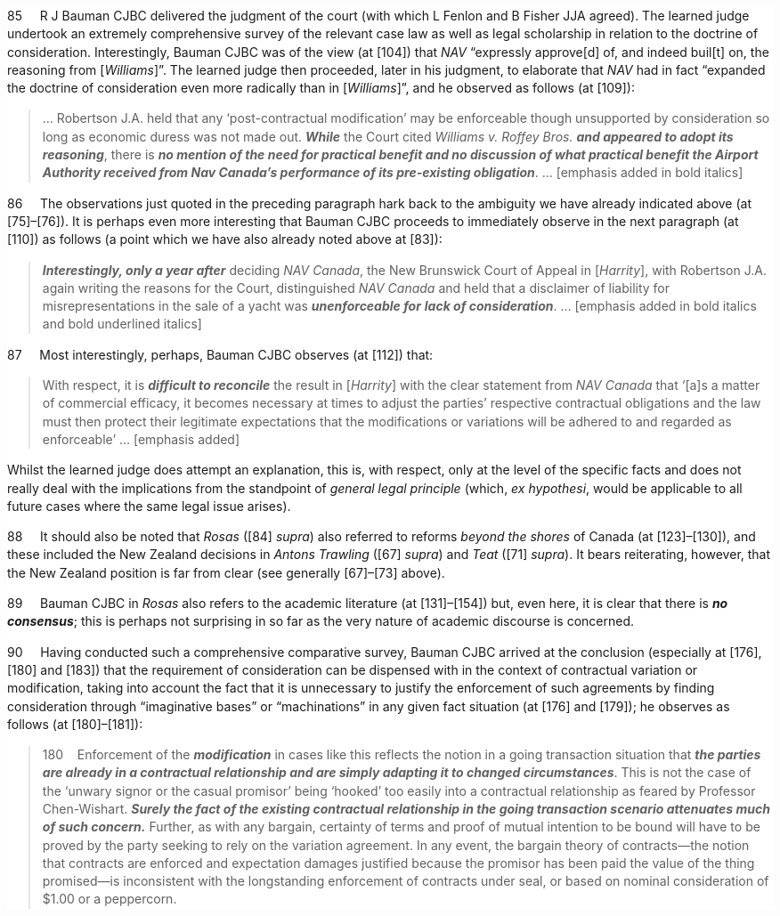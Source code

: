 85     R J Bauman CJBC delivered the judgment of the court (with which L Fenlon and B Fisher JJA agreed). The learned judge undertook an extremely comprehensive survey of the relevant case law as well as legal scholarship in relation to the doctrine of consideration. Interestingly, Bauman CJBC was of the view (at \[104\]) that _NAV_ “expressly approve\[d\] of, and indeed buil\[t\] on, the reasoning from \[_Williams_\]”. The learned judge then proceeded, later in his judgment, to elaborate that _NAV_ had in fact “expanded the doctrine of consideration even more radically than in \[_Williams_\]”, and he observed as follows (at \[109\]):

> … Robertson J.A. held that any ‘post-contractual modification’ may be enforceable though unsupported by consideration so long as economic duress was not made out. **_While_** the Court cited _Williams v. Roffey Bros._ **_and appeared to adopt its reasoning_**, there is **_no mention of the need for practical benefit and no discussion of what practical benefit the Airport Authority received from Nav Canada’s performance of its pre-existing obligation_**. … \[emphasis added in bold italics\]

86     The observations just quoted in the preceding paragraph hark back to the ambiguity we have already indicated above (at \[75\]–\[76\]). It is perhaps even more interesting that Bauman CJBC proceeds to immediately observe in the next paragraph (at \[110\]) as follows (a point which we have also already noted above at \[83\]):

> **_Interestingly, only a year after_** deciding _NAV Canada_, the New Brunswick Court of Appeal in \[_Harrity_\], with Robertson J.A. again writing the reasons for the Court, distinguished _NAV Canada_ and held that a disclaimer of liability for misrepresentations in the sale of a yacht was **_unenforceable for_** **_lack of consideration_**. … \[emphasis added in bold italics and bold underlined italics\]

87     Most interestingly, perhaps, Bauman CJBC observes (at \[112\]) that:

> With respect, it is **_difficult to reconcile_** the result in \[_Harrity_\] with the clear statement from _NAV Canada_ that ‘\[a\]s a matter of commercial efficacy, it becomes necessary at times to adjust the parties’ respective contractual obligations and the law must then protect their legitimate expectations that the modifications or variations will be adhered to and regarded as enforceable’ … \[emphasis added\]

Whilst the learned judge does attempt an explanation, this is, with respect, only at the level of the specific facts and does not really deal with the implications from the standpoint of _general legal principle_ (which, _ex hypothesi_, would be applicable to all future cases where the same legal issue arises).

88     It should also be noted that _Rosas_ (\[84\] _supra_) also referred to reforms _beyond the shores_ of Canada (at \[123\]–\[130\]), and these included the New Zealand decisions in _Antons Trawling_ (\[67\] _supra_) and _Teat_ (\[71\] _supra_). It bears reiterating, however, that the New Zealand position is far from clear (see generally \[67\]–\[73\] above).

89     Bauman CJBC in _Rosas_ also refers to the academic literature (at \[131\]–\[154\]) but, even here, it is clear that there is **_no consensus_**; this is perhaps not surprising in so far as the very nature of academic discourse is concerned.

90     Having conducted such a comprehensive comparative survey, Bauman CJBC arrived at the conclusion (especially at \[176\], \[180\] and \[183\]) that the requirement of consideration can be dispensed with in the context of contractual variation or modification, taking into account the fact that it is unnecessary to justify the enforcement of such agreements by finding consideration through “imaginative bases” or “machinations” in any given fact situation (at \[176\] and \[179\]); he observes as follows (at \[180\]–\[181\]):

> 180    Enforcement of the **_modification_** in cases like this reflects the notion in a going transaction situation that **_the parties are already in a contractual relationship and are simply adapting it to changed circumstances_**. This is not the case of the ‘unwary signor or the casual promisor’ being ‘hooked’ too easily into a contractual relationship as feared by Professor Chen-Wishart. **_Surely the fact of the existing contractual relationship in the going transaction scenario attenuates much of such concern._** Further, as with any bargain, certainty of terms and proof of mutual intention to be bound will have to be proved by the party seeking to rely on the variation agreement. In any event, the bargain theory of contracts—the notion that contracts are enforced and expectation damages justified because the promisor has been paid the value of the thing promised—is inconsistent with the longstanding enforcement of contracts under seal, or based on nominal consideration of $1.00 or a peppercorn.
